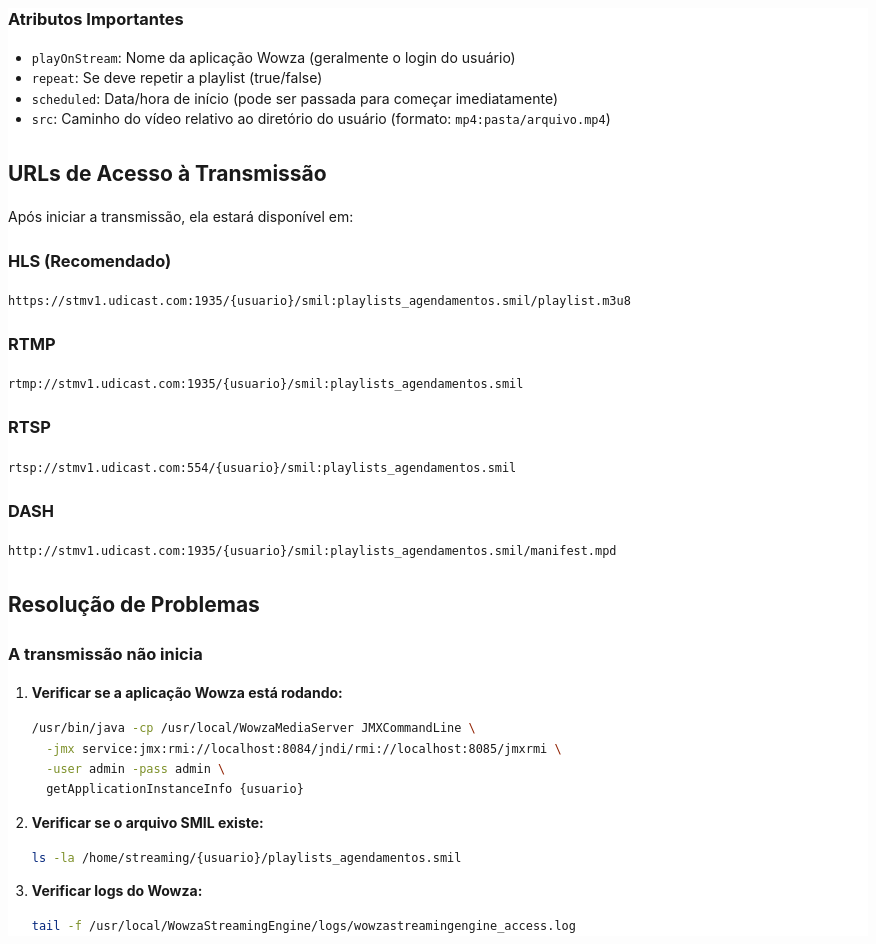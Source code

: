 ### Atributos Importantes

- `playOnStream`: Nome da aplicação Wowza (geralmente o login do usuário)
- `repeat`: Se deve repetir a playlist (true/false)
- `scheduled`: Data/hora de início (pode ser passada para começar imediatamente)
- `src`: Caminho do vídeo relativo ao diretório do usuário (formato: `mp4:pasta/arquivo.mp4`)

## URLs de Acesso à Transmissão

Após iniciar a transmissão, ela estará disponível em:

### HLS (Recomendado)
```
https://stmv1.udicast.com:1935/{usuario}/smil:playlists_agendamentos.smil/playlist.m3u8
```

### RTMP
```
rtmp://stmv1.udicast.com:1935/{usuario}/smil:playlists_agendamentos.smil
```

### RTSP
```
rtsp://stmv1.udicast.com:554/{usuario}/smil:playlists_agendamentos.smil
```

### DASH
```
http://stmv1.udicast.com:1935/{usuario}/smil:playlists_agendamentos.smil/manifest.mpd
```

## Resolução de Problemas

### A transmissão não inicia

1. **Verificar se a aplicação Wowza está rodando:**
   ```bash
   /usr/bin/java -cp /usr/local/WowzaMediaServer JMXCommandLine \
     -jmx service:jmx:rmi://localhost:8084/jndi/rmi://localhost:8085/jmxrmi \
     -user admin -pass admin \
     getApplicationInstanceInfo {usuario}
   ```

2. **Verificar se o arquivo SMIL existe:**
   ```bash
   ls -la /home/streaming/{usuario}/playlists_agendamentos.smil
   ```

3. **Verificar logs do Wowza:**
   ```bash
   tail -f /usr/local/WowzaStreamingEngine/logs/wowzastreamingengine_access.log
   ```
